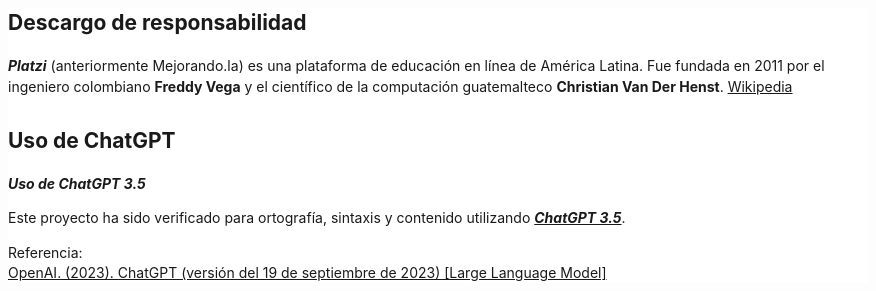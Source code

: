## Descargo de responsabilidad

**_Platzi_** (anteriormente Mejorando.la) es una plataforma de educación en línea de América Latina. Fue fundada en 2011 por el ingeniero colombiano **Freddy Vega** y el científico de la computación guatemalteco **Christian Van Der Henst**. [Wikipedia](https://es.wikipedia.org/wiki/Platzi)

## Uso de ChatGPT

**_Uso de ChatGPT 3.5_**

Este proyecto ha sido verificado para ortografía, sintaxis y contenido utilizando [**_ChatGPT 3.5_**](https://chat.openai.com/chat).

Referencia:  
[OpenAI. (2023). ChatGPT (versión del 19 de septiembre de 2023) \[Large Language Model\]](https://chat.openai.com/chat)